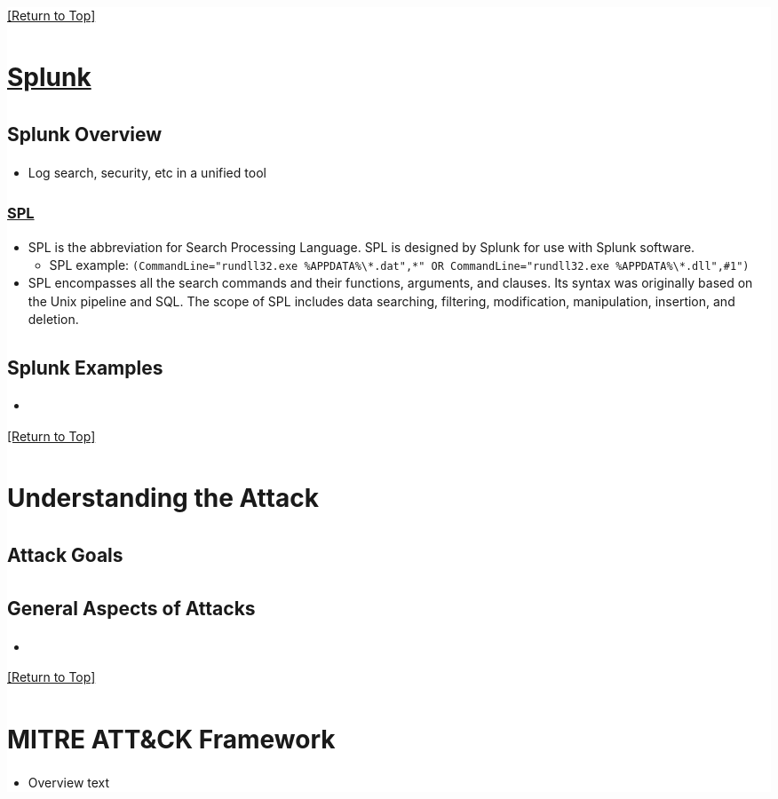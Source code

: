 [[Return to Top]](#table-of-contents)








# [Splunk](https://www.splunk.com/)


## Splunk Overview
- Log search, security, etc in a unified tool
### [SPL](https://docs.splunk.com/Splexicon:SPL)
- SPL is the abbreviation for Search Processing Language. SPL is designed by Splunk for use with Splunk software.
    - SPL example: `(CommandLine="rundll32.exe %APPDATA%\*.dat",*" OR CommandLine="rundll32.exe %APPDATA%\*.dll",#1")`
- SPL encompasses all the search commands and their functions, arguments, and clauses. Its syntax was originally based on the Unix pipeline and SQL. The scope of SPL includes data searching, filtering, modification, manipulation, insertion, and deletion.


## Splunk Examples
- 

[[Return to Top]](#table-of-contents)









# Understanding the Attack
## Attack Goals
## General Aspects of Attacks
- 

[[Return to Top]](#table-of-contents)









# MITRE ATT&CK Framework
- Overview text

